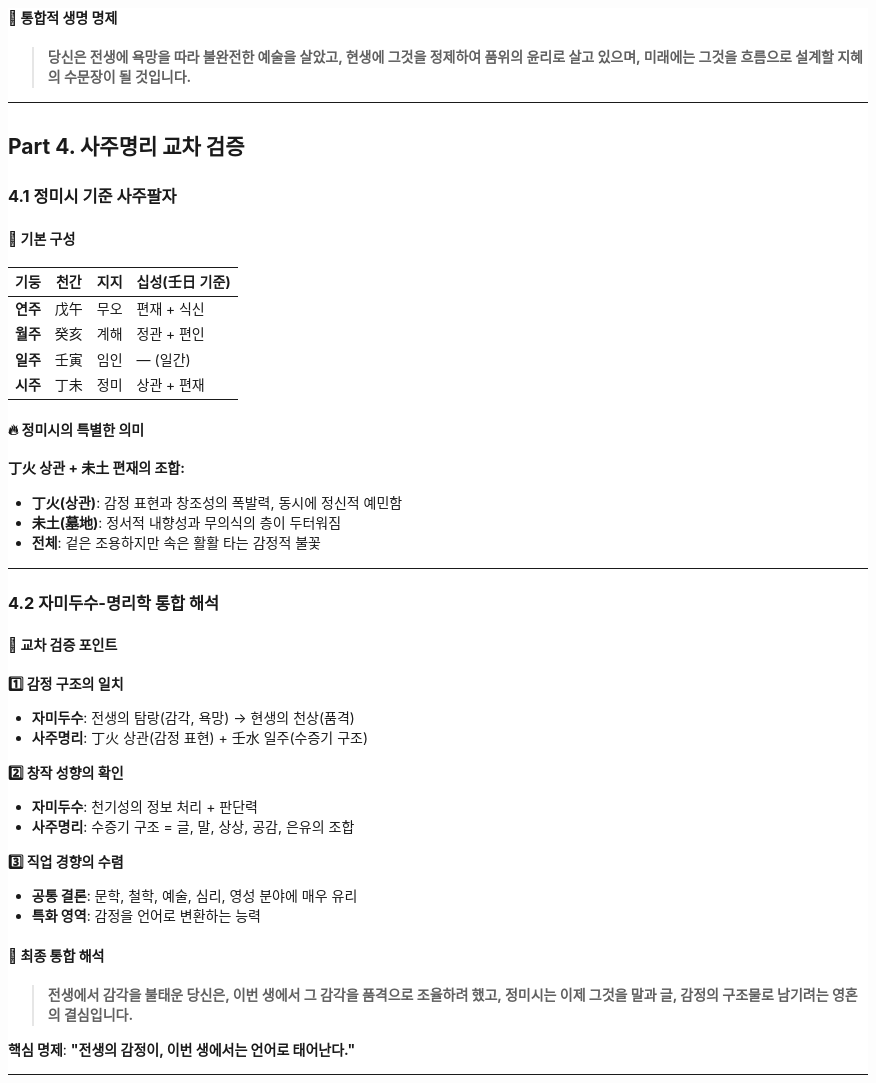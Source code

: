 #### 🌟 **통합적 생명 명제**

> **당신은 전생에 욕망을 따라 불완전한 예술을 살았고, 현생에 그것을 정제하여 품위의 윤리로 살고 있으며, 미래에는 그것을 흐름으로 설계할 지혜의 수문장이 될 것입니다.**

---

## **Part 4. 사주명리 교차 검증**

### 4.1 정미시 기준 사주팔자

#### 📅 **기본 구성**

| 기둥 | 천간 | 지지 | 십성(壬日 기준) |
|------|------|------|-----------------|
| **연주** | 戊午 | 무오 | 편재 + 식신 |
| **월주** | 癸亥 | 계해 | 정관 + 편인 |
| **일주** | 壬寅 | 임인 | — (일간) |
| **시주** | 丁未 | 정미 | 상관 + 편재 |

#### 🔥 **정미시의 특별한 의미**

**丁火 상관 + 未土 편재의 조합:**
- **丁火(상관)**: 감정 표현과 창조성의 폭발력, 동시에 정신적 예민함
- **未土(墓地)**: 정서적 내향성과 무의식의 층이 두터워짐
- **전체**: 겉은 조용하지만 속은 활활 타는 감정적 불꽃

---

### 4.2 자미두수-명리학 통합 해석

#### 🔗 **교차 검증 포인트**

**1️⃣ 감정 구조의 일치**
- **자미두수**: 전생의 탐랑(감각, 욕망) → 현생의 천상(품격)
- **사주명리**: 丁火 상관(감정 표현) + 壬水 일주(수증기 구조)

**2️⃣ 창작 성향의 확인**
- **자미두수**: 천기성의 정보 처리 + 판단력
- **사주명리**: 수증기 구조 = 글, 말, 상상, 공감, 은유의 조합

**3️⃣ 직업 경향의 수렴**
- **공통 결론**: 문학, 철학, 예술, 심리, 영성 분야에 매우 유리
- **특화 영역**: 감정을 언어로 변환하는 능력

#### 💫 **최종 통합 해석**

> **전생에서 감각을 불태운 당신은, 이번 생에서 그 감각을 품격으로 조율하려 했고, 정미시는 이제 그것을 말과 글, 감정의 구조물로 남기려는 영혼의 결심입니다.**

**핵심 명제**: **"전생의 감정이, 이번 생에서는 언어로 태어난다."**

---
